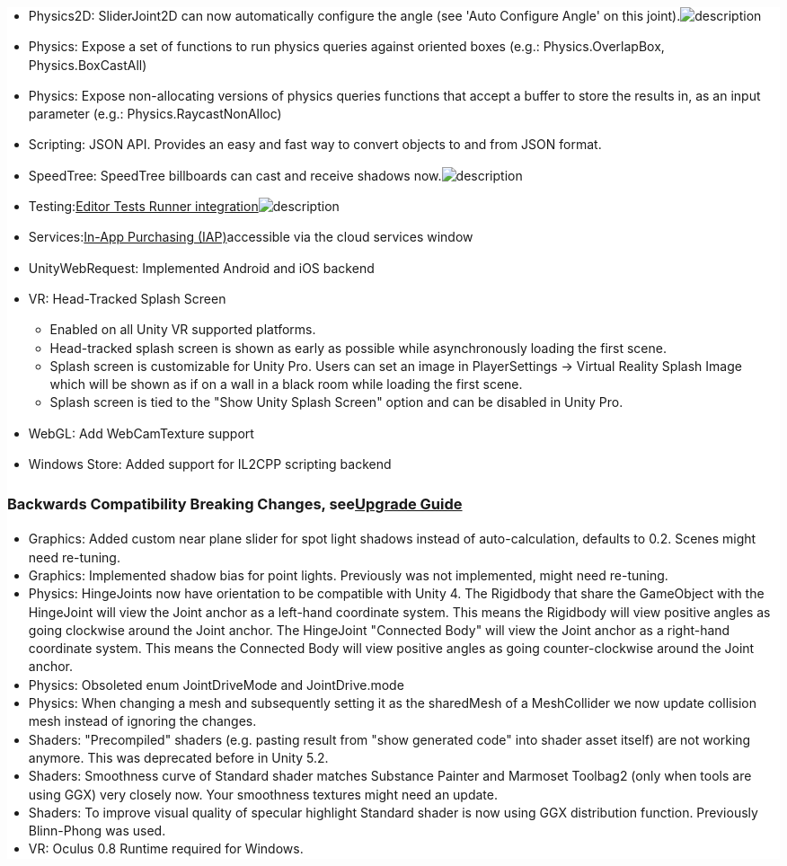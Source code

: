 -   Physics2D: SliderJoint2D can now automatically configure the angle (see \'Auto Configure Angle\' on this joint).![description](/sites/default/files/5.3.0-relnotes-slider-joint.png)

-   Physics: Expose a set of functions to run physics queries against oriented boxes (e.g.: Physics.OverlapBox, Physics.BoxCastAll)

-   Physics: Expose non-allocating versions of physics queries functions that accept a buffer to store the results in, as an input parameter (e.g.: Physics.RaycastNonAlloc)

-   Scripting: JSON API. Provides an easy and fast way to convert objects to and from JSON format.

-   SpeedTree: SpeedTree billboards can cast and receive shadows now.![description](/sites/default/files/5.3.0-relnotes-speedtree-billboard-shadows.jpg)

-   Testing:[Editor Tests Runner integration](http://docs.unity3d.com/Manual/testing-editortestsrunner.html)![description](/sites/default/files/5.3.0-relnotes-editor-test-runner_0.png)

-   Services:[In-App Purchasing (IAP)](http://docs.unity3d.com/Manual/UnityIAP.html)accessible via the cloud services window

-   UnityWebRequest: Implemented Android and iOS backend

-   VR: Head-Tracked Splash Screen
    -   Enabled on all Unity VR supported platforms.
    -   Head-tracked splash screen is shown as early as possible while asynchronously loading the first scene.
    -   Splash screen is customizable for Unity Pro. Users can set an image in PlayerSettings -\> Virtual Reality Splash Image which will be shown as if on a wall in a black room while loading the first scene.
    -   Splash screen is tied to the \"Show Unity Splash Screen\" option and can be disabled in Unity Pro.

-   WebGL: Add WebCamTexture support

-   Windows Store: Added support for IL2CPP scripting backend

### Backwards Compatibility Breaking Changes, see[Upgrade Guide](http://docs.unity3d.com/Manual/UpgradeGuide53.html)

-   Graphics: Added custom near plane slider for spot light shadows instead of auto-calculation, defaults to 0.2. Scenes might need re-tuning.
-   Graphics: Implemented shadow bias for point lights. Previously was not implemented, might need re-tuning.
-   Physics: HingeJoints now have orientation to be compatible with Unity 4. The Rigidbody that share the GameObject with the HingeJoint will view the Joint anchor as a left-hand coordinate system. This means the Rigidbody will view positive angles as going clockwise around the Joint anchor. The HingeJoint \"Connected Body\" will view the Joint anchor as a right-hand coordinate system. This means the Connected Body will view positive angles as going counter-clockwise around the Joint anchor.
-   Physics: Obsoleted enum JointDriveMode and JointDrive.mode
-   Physics: When changing a mesh and subsequently setting it as the sharedMesh of a MeshCollider we now update collision mesh instead of ignoring the changes.
-   Shaders: "Precompiled" shaders (e.g. pasting result from "show generated code" into shader asset itself) are not working anymore. This was deprecated before in Unity 5.2.
-   Shaders: Smoothness curve of Standard shader matches Substance Painter and Marmoset Toolbag2 (only when tools are using GGX) very closely now. Your smoothness textures might need an update.
-   Shaders: To improve visual quality of specular highlight Standard shader is now using GGX distribution function. Previously Blinn-Phong was used.
-   VR: Oculus 0.8 Runtime required for Windows.

